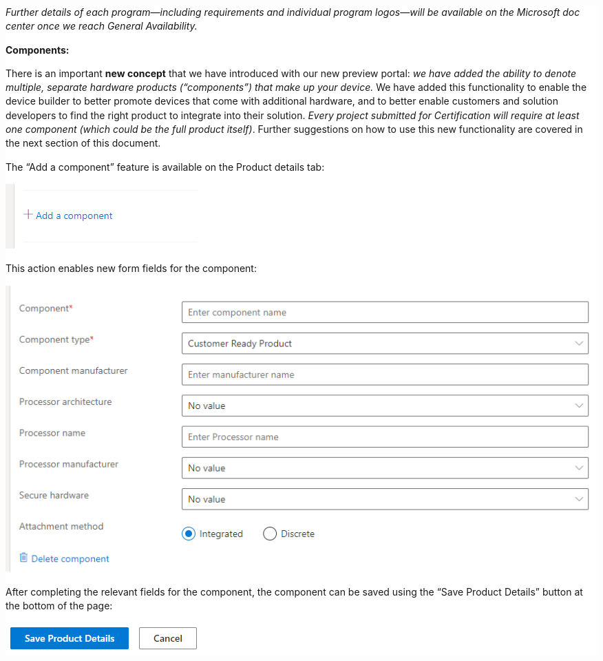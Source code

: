 *Further details of each program—including requirements and individual program logos—will be available on the Microsoft doc center once we reach General Availability.*

**Components:**

There is an important **new concept** that we have introduced with our new preview portal: *we have added the ability to denote multiple, separate hardware products (“components”) that make up your device.* We have added this functionality to enable the device builder to better promote devices that come with additional hardware, and to better enable customers and solution developers to find the right product to integrate into their solution. *Every project submitted for Certification will require at least one component (which could be the full product itself)*. Further suggestions on how to use this new functionality are covered in the next section of this document.

The “Add a component” feature is available on the Product details tab:

![Add a component link](./images/Add_a_component_link.png)

This action enables new form fields for the component:

![Component details section](./images/Component_details_section.png)


After completing the relevant fields for the component, the component can be saved using the “Save Product Details” button at the bottom of the page:

![Save Product Details button](./images/Save_Product_Details_button.png)
